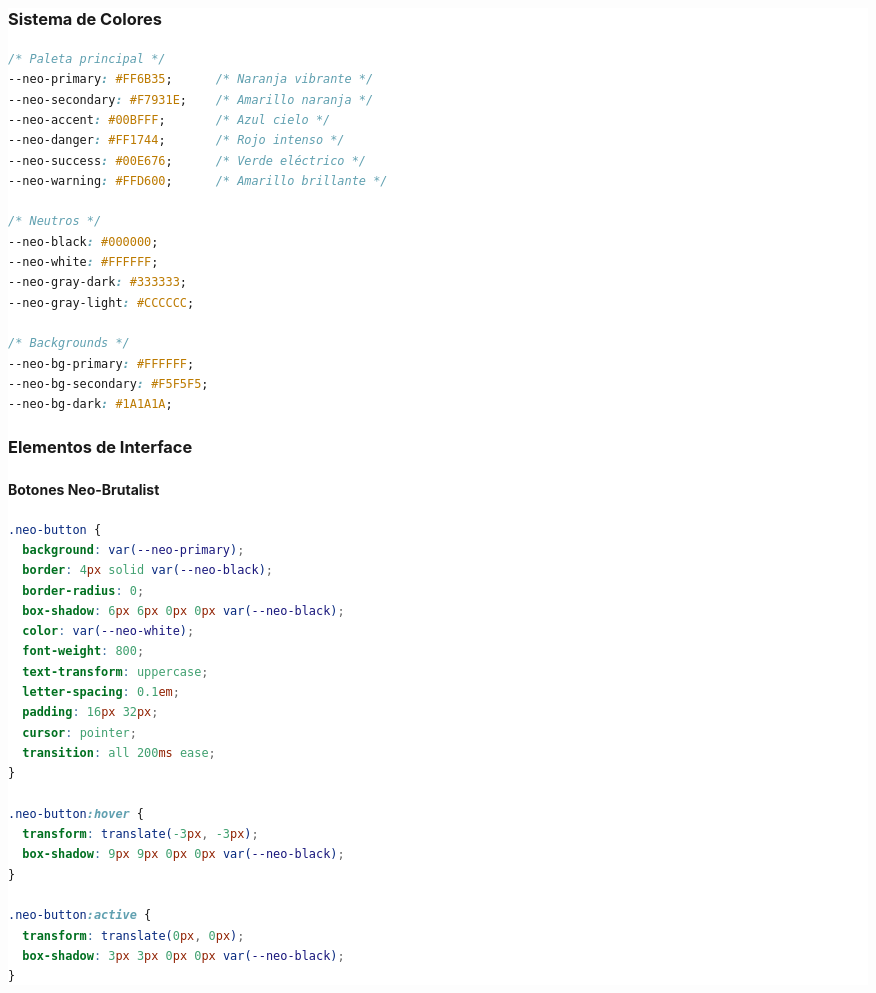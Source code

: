 ### **Sistema de Colores**
```css
/* Paleta principal */
--neo-primary: #FF6B35;      /* Naranja vibrante */
--neo-secondary: #F7931E;    /* Amarillo naranja */
--neo-accent: #00BFFF;       /* Azul cielo */
--neo-danger: #FF1744;       /* Rojo intenso */
--neo-success: #00E676;      /* Verde eléctrico */
--neo-warning: #FFD600;      /* Amarillo brillante */

/* Neutros */
--neo-black: #000000;
--neo-white: #FFFFFF;
--neo-gray-dark: #333333;
--neo-gray-light: #CCCCCC;

/* Backgrounds */
--neo-bg-primary: #FFFFFF;
--neo-bg-secondary: #F5F5F5;
--neo-bg-dark: #1A1A1A;
```

### **Elementos de Interface**

#### **Botones Neo-Brutalist**
```css
.neo-button {
  background: var(--neo-primary);
  border: 4px solid var(--neo-black);
  border-radius: 0;
  box-shadow: 6px 6px 0px 0px var(--neo-black);
  color: var(--neo-white);
  font-weight: 800;
  text-transform: uppercase;
  letter-spacing: 0.1em;
  padding: 16px 32px;
  cursor: pointer;
  transition: all 200ms ease;
}

.neo-button:hover {
  transform: translate(-3px, -3px);
  box-shadow: 9px 9px 0px 0px var(--neo-black);
}

.neo-button:active {
  transform: translate(0px, 0px);
  box-shadow: 3px 3px 0px 0px var(--neo-black);
}
```
